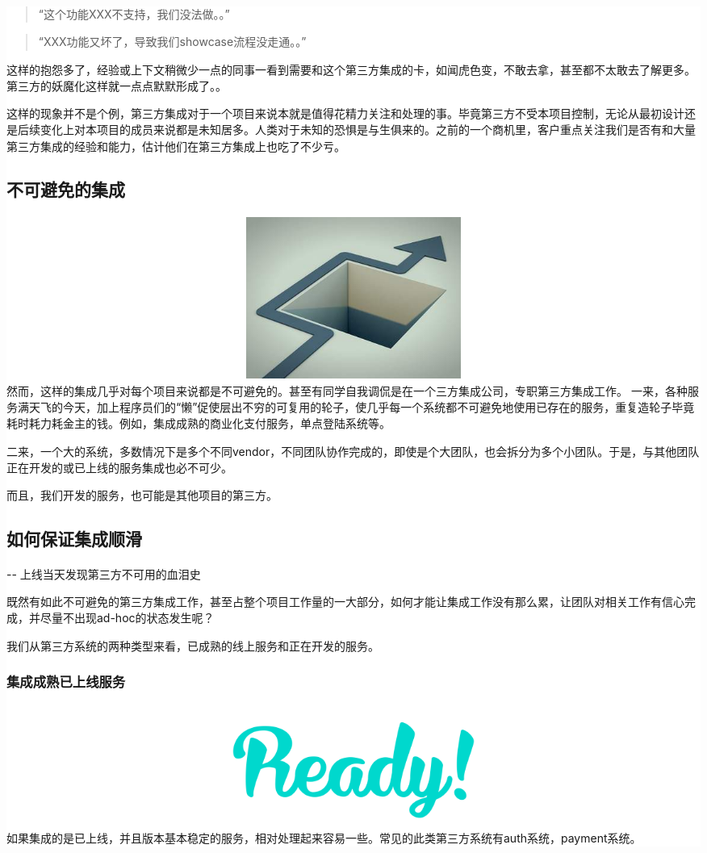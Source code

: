 > “这个功能XXX不支持，我们没法做。。”

> “XXX功能又坏了，导致我们showcase流程没走通。。”

这样的抱怨多了，经验或上下文稍微少一点的同事一看到需要和这个第三方集成的卡，如闻虎色变，不敢去拿，甚至都不太敢去了解更多。第三方的妖魔化这样就一点点默默形成了。。

这样的现象并不是个例，第三方集成对于一个项目来说本就是值得花精力关注和处理的事。毕竟第三方不受本项目控制，无论从最初设计还是后续变化上对本项目的成员来说都是未知居多。人类对于未知的恐惧是与生俱来的。之前的一个商机里，客户重点关注我们是否有和大量第三方集成的经验和能力，估计他们在第三方集成上也吃了不少亏。

## 不可避免的集成


<div style="text-align:center"><img src ="/assets/images/walk-around.jpeg" style="height:200px;" /></div>
然而，这样的集成几乎对每个项目来说都是不可避免的。甚至有同学自我调侃是在一个三方集成公司，专职第三方集成工作。
一来，各种服务满天飞的今天，加上程序员们的“懒”促使层出不穷的可复用的轮子，使几乎每一个系统都不可避免地使用已存在的服务，重复造轮子毕竟耗时耗力耗金主的钱。例如，集成成熟的商业化支付服务，单点登陆系统等。

二来，一个大的系统，多数情况下是多个不同vendor，不同团队协作完成的，即使是个大团队，也会拆分为多个小团队。于是，与其他团队正在开发的或已上线的服务集成也必不可少。

而且，我们开发的服务，也可能是其他项目的第三方。

## 如何保证集成顺滑

-- 上线当天发现第三方不可用的血泪史


既然有如此不可避免的第三方集成工作，甚至占整个项目工作量的一大部分，如何才能让集成工作没有那么累，让团队对相关工作有信心完成，并尽量不出现ad-hoc的状态发生呢？

我们从第三方系统的两种类型来看，已成熟的线上服务和正在开发的服务。


### 集成成熟已上线服务

<div style="text-align:center"><img src ="/assets/images/on-live-system.png" style="height:150px;" /></div>
如果集成的是已上线，并且版本基本稳定的服务，相对处理起来容易一些。常见的此类第三方系统有auth系统，payment系统。

